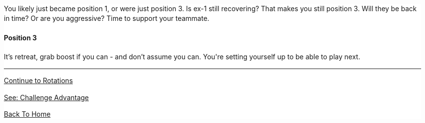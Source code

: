 You likely just became position 1, or were just position 3. Is ex-1 still recovering? That makes you still position 3. Will they be back in time? Or are you aggressive? Time to support your teammate.

#### Position 3

It’s retreat, grab boost if you can - and don’t assume you can. You're setting yourself up to be able to play next.

---

[Continue to Rotations](rotations.md)

[See: Challenge Advantage](challengeAdvantage.md)

[Back To Home](index.md)

